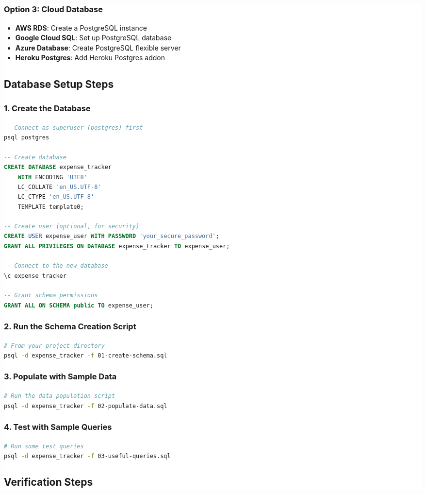 ### Option 3: Cloud Database
- **AWS RDS**: Create a PostgreSQL instance
- **Google Cloud SQL**: Set up PostgreSQL database
- **Azure Database**: Create PostgreSQL flexible server
- **Heroku Postgres**: Add Heroku Postgres addon

## Database Setup Steps

### 1. Create the Database
```sql
-- Connect as superuser (postgres) first
psql postgres

-- Create database
CREATE DATABASE expense_tracker
    WITH ENCODING 'UTF8'
    LC_COLLATE 'en_US.UTF-8'
    LC_CTYPE 'en_US.UTF-8'
    TEMPLATE template0;

-- Create user (optional, for security)
CREATE USER expense_user WITH PASSWORD 'your_secure_password';
GRANT ALL PRIVILEGES ON DATABASE expense_tracker TO expense_user;

-- Connect to the new database
\c expense_tracker

-- Grant schema permissions
GRANT ALL ON SCHEMA public TO expense_user;
```

### 2. Run the Schema Creation Script
```bash
# From your project directory
psql -d expense_tracker -f 01-create-schema.sql
```

### 3. Populate with Sample Data
```bash
# Run the data population script
psql -d expense_tracker -f 02-populate-data.sql
```

### 4. Test with Sample Queries
```bash
# Run some test queries
psql -d expense_tracker -f 03-useful-queries.sql
```

## Verification Steps
